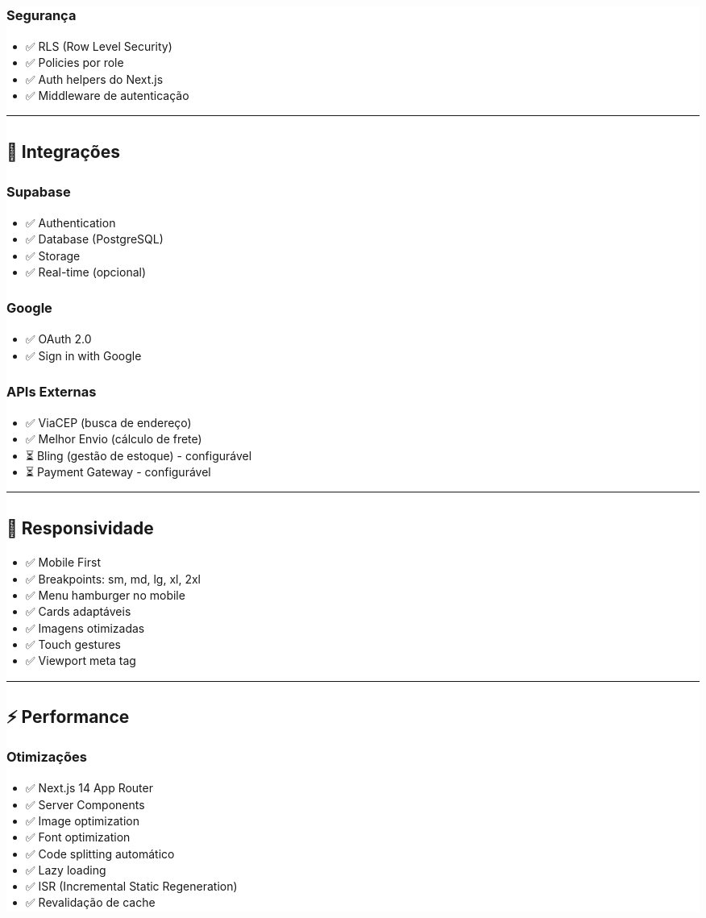 ### Segurança
- ✅ RLS (Row Level Security)
- ✅ Policies por role
- ✅ Auth helpers do Next.js
- ✅ Middleware de autenticação

---

## 🔧 Integrações

### Supabase
- ✅ Authentication
- ✅ Database (PostgreSQL)
- ✅ Storage
- ✅ Real-time (opcional)

### Google
- ✅ OAuth 2.0
- ✅ Sign in with Google

### APIs Externas
- ✅ ViaCEP (busca de endereço)
- ✅ Melhor Envio (cálculo de frete)
- ⏳ Bling (gestão de estoque) - configurável
- ⏳ Payment Gateway - configurável

---

## 📱 Responsividade

- ✅ Mobile First
- ✅ Breakpoints: sm, md, lg, xl, 2xl
- ✅ Menu hamburger no mobile
- ✅ Cards adaptáveis
- ✅ Imagens otimizadas
- ✅ Touch gestures
- ✅ Viewport meta tag

---

## ⚡ Performance

### Otimizações
- ✅ Next.js 14 App Router
- ✅ Server Components
- ✅ Image optimization
- ✅ Font optimization
- ✅ Code splitting automático
- ✅ Lazy loading
- ✅ ISR (Incremental Static Regeneration)
- ✅ Revalidação de cache
